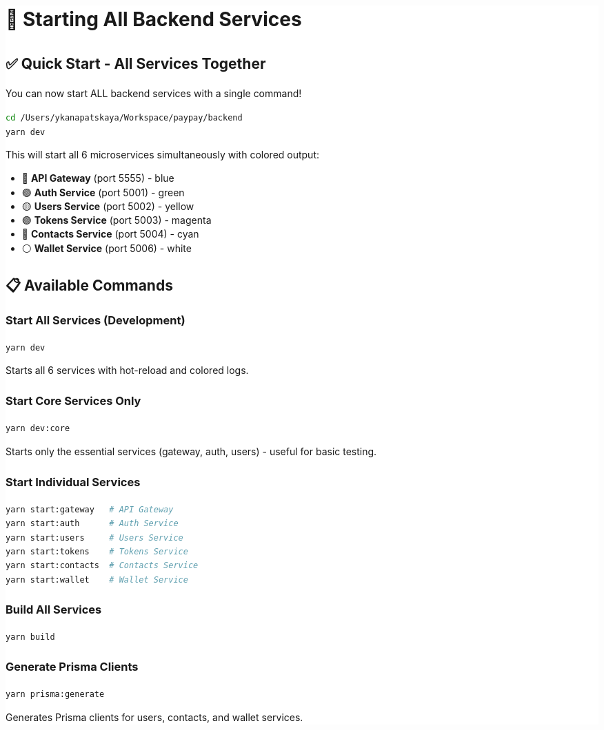 # 🚀 Starting All Backend Services

## ✅ **Quick Start - All Services Together**

You can now start ALL backend services with a single command!

```bash
cd /Users/ykanapatskaya/Workspace/paypay/backend
yarn dev
```

This will start all 6 microservices simultaneously with colored output:
- 🔵 **API Gateway** (port 5555) - blue
- 🟢 **Auth Service** (port 5001) - green  
- 🟡 **Users Service** (port 5002) - yellow
- 🟣 **Tokens Service** (port 5003) - magenta
- 🔵 **Contacts Service** (port 5004) - cyan
- ⚪ **Wallet Service** (port 5006) - white

## 📋 **Available Commands**

### **Start All Services (Development)**
```bash
yarn dev
```
Starts all 6 services with hot-reload and colored logs.

### **Start Core Services Only**
```bash
yarn dev:core
```
Starts only the essential services (gateway, auth, users) - useful for basic testing.

### **Start Individual Services**
```bash
yarn start:gateway   # API Gateway
yarn start:auth      # Auth Service
yarn start:users     # Users Service
yarn start:tokens    # Tokens Service
yarn start:contacts  # Contacts Service
yarn start:wallet    # Wallet Service
```

### **Build All Services**
```bash
yarn build
```

### **Generate Prisma Clients**
```bash
yarn prisma:generate
```
Generates Prisma clients for users, contacts, and wallet services.
